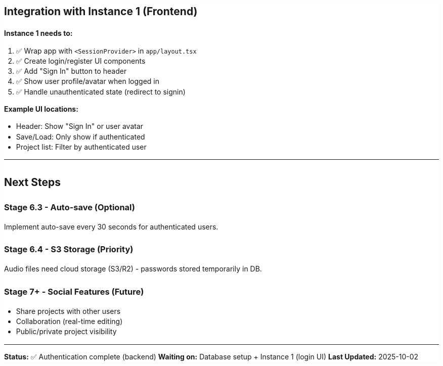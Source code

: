 
## Integration with Instance 1 (Frontend)

**Instance 1 needs to:**
1. ✅ Wrap app with `<SessionProvider>` in `app/layout.tsx`
2. ✅ Create login/register UI components
3. ✅ Add "Sign In" button to header
4. ✅ Show user profile/avatar when logged in
5. ✅ Handle unauthenticated state (redirect to signin)

**Example UI locations:**
- Header: Show "Sign In" or user avatar
- Save/Load: Only show if authenticated
- Project list: Filter by authenticated user

---

## Next Steps

### Stage 6.3 - Auto-save (Optional)
Implement auto-save every 30 seconds for authenticated users.

### Stage 6.4 - S3 Storage (Priority)
Audio files need cloud storage (S3/R2) - passwords stored temporarily in DB.

### Stage 7+ - Social Features (Future)
- Share projects with other users
- Collaboration (real-time editing)
- Public/private project visibility

---

**Status:** ✅ Authentication complete (backend)
**Waiting on:** Database setup + Instance 1 (login UI)
**Last Updated:** 2025-10-02

